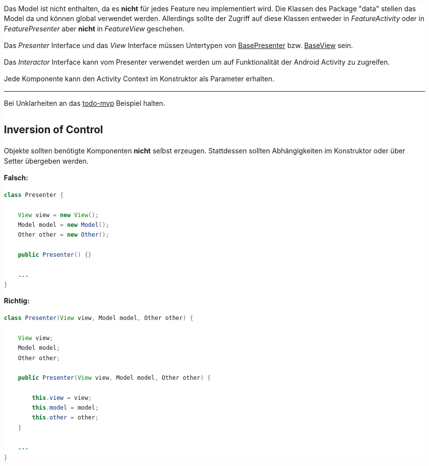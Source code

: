 Das Model ist nicht enthalten, da es **nicht** für jedes Feature neu implementiert
wird. Die Klassen des Package "data" stellen das Model da und können global
verwendet werden. Allerdings sollte der Zugriff auf diese Klassen entweder in
*FeatureActivity* oder in *FeaturePresenter* aber **nicht** in *FeatureView* geschehen.

Das *Presenter* Interface und das *View* Interface müssen Untertypen von
[BasePresenter](Quartett/app/src/main/java/de/in/uulm/map/quartett/util/BasePresenter.java)
bzw. [BaseView](Quartett/app/src/main/java/de/in/uulm/map/quartett/util/BaseView.java) sein.

Das *Interactor* Interface kann vom Presenter verwendet werden um auf Funktionalität
der Android Activity zu zugreifen.

Jede Komponente kann den Activity Context im Konstruktor als Parameter erhalten.

---

Bei Unklarheiten an das
[todo-mvp](https://github.com/googlesamples/android-architecture/tree/todo-mvp/)
Beispiel halten.

## Inversion of Control

Objekte sollten benötigte Komponenten **nicht** selbst erzeugen.
Stattdessen sollten Abhängigkeiten im Konstruktor oder über Setter übergeben
werden.

**Falsch:**
```java
class Presenter {

    View view = new View();
    Model model = new Model();
    Other other = new Other();

    public Presenter() {}

    ...
}
```

**Richtig:**
```java
class Presenter(View view, Model model, Other other) {

    View view;
    Model model;
    Other other;

    public Presenter(View view, Model model, Other other) {

        this.view = view;
        this.model = model;
        this.other = other;
    }

    ...
}
```
